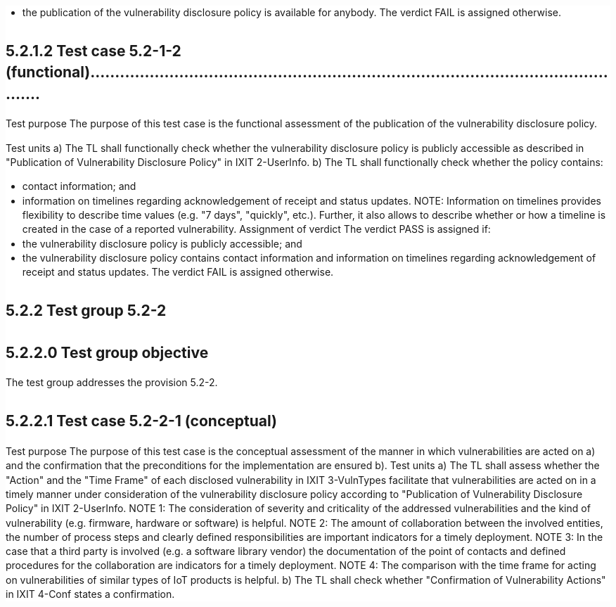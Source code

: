 - the publication of the vulnerability disclosure policy is available for anybody.
The verdict FAIL is assigned otherwise.

## 5.2.1.2 Test case 5.2-1-2 (functional)................................................................................................................

Test purpose
The purpose of this test case is the functional assessment of the publication of the vulnerability disclosure policy.


Test units
a) The TL shall functionally check whether the vulnerability disclosure policy is publicly accessible as described
in "Publication of Vulnerability Disclosure Policy" in IXIT 2-UserInfo.
b) The TL shall functionally check whether the policy contains:

- contact information; and
- information on timelines regarding acknowledgement of receipt and status updates.
NOTE: Information on timelines provides flexibility to describe time values (e.g. "7 days", "quickly", etc.).
Further, it also allows to describe whether or how a timeline is created in the case of a reported
vulnerability.
Assignment of verdict
The verdict PASS is assigned if:
- the vulnerability disclosure policy is publicly accessible; and
- the vulnerability disclosure policy contains contact information and information on timelines regarding
acknowledgement of receipt and status updates.
The verdict FAIL is assigned otherwise.

## 5.2.2 Test group 5.2-2

## 5.2.2.0 Test group objective

The test group addresses the provision 5.2-2.

## 5.2.2.1 Test case 5.2-2-1 (conceptual)

Test purpose
The purpose of this test case is the conceptual assessment of the manner in which vulnerabilities are acted on a) and the
confirmation that the preconditions for the implementation are ensured b).
Test units
a) The TL shall assess whether the "Action" and the "Time Frame" of each disclosed vulnerability in
IXIT 3-VulnTypes facilitate that vulnerabilities are acted on in a timely manner under consideration of the
vulnerability disclosure policy according to "Publication of Vulnerability Disclosure Policy" in
IXIT 2-UserInfo.
NOTE 1: The consideration of severity and criticality of the addressed vulnerabilities and the kind of vulnerability
(e.g. firmware, hardware or software) is helpful.
NOTE 2: The amount of collaboration between the involved entities, the number of process steps and clearly
defined responsibilities are important indicators for a timely deployment.
NOTE 3: In the case that a third party is involved (e.g. a software library vendor) the documentation of the point of
contacts and defined procedures for the collaboration are indicators for a timely deployment.
NOTE 4: The comparison with the time frame for acting on vulnerabilities of similar types of IoT products is
helpful.
b) The TL shall check whether "Confirmation of Vulnerability Actions" in IXIT 4-Conf states a confirmation.